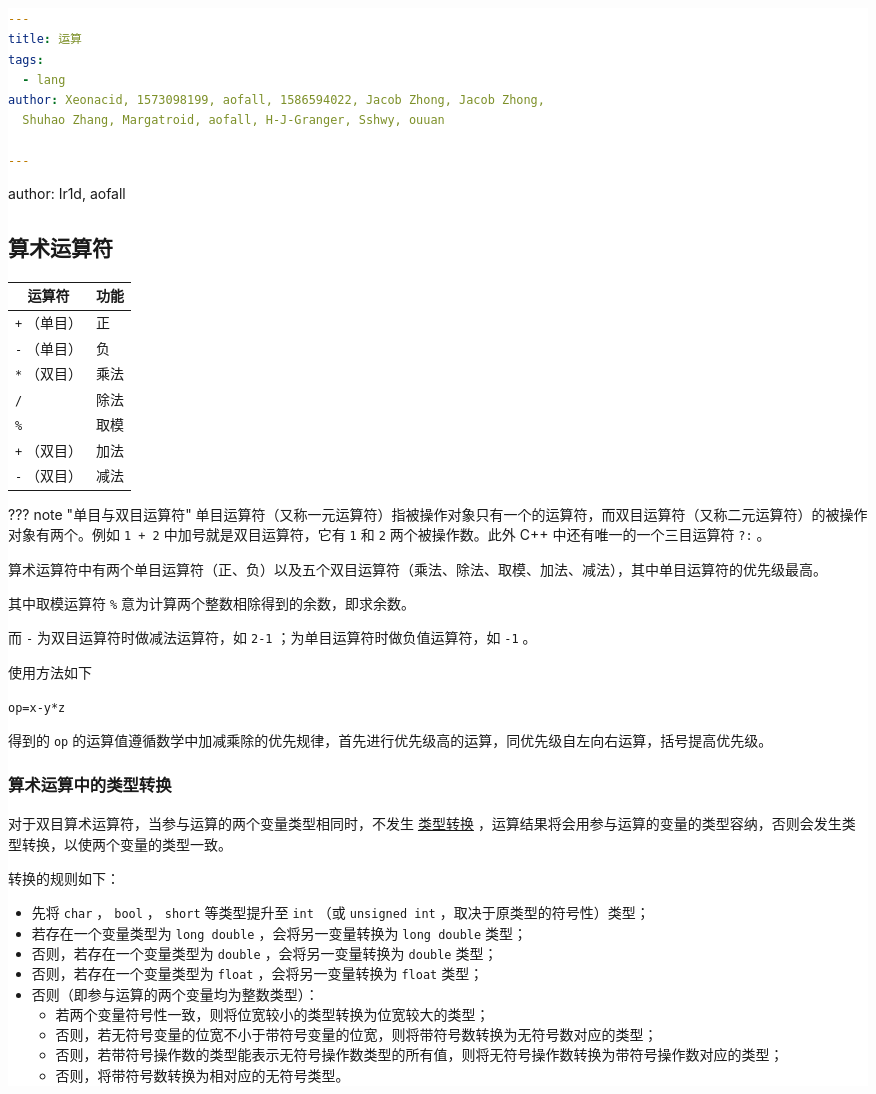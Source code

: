 ```yaml
---
title: 运算
tags:
  - lang
author: Xeonacid, 1573098199, aofall, 1586594022, Jacob Zhong, Jacob Zhong,
  Shuhao Zhang, Margatroid, aofall, H-J-Granger, Sshwy, ouuan

---
```


author: Ir1d, aofall

## 算术运算符

| 运算符       | 功能  |
| --------- | --- |
|  `+` （单目） | 正   |
|  `-` （单目） | 负   |
|  `*` （双目） | 乘法  |
|  `/`      | 除法  |
|  `%`      | 取模  |
|  `+` （双目） | 加法  |
|  `-` （双目） | 减法  |

??? note "单目与双目运算符"
    单目运算符（又称一元运算符）指被操作对象只有一个的运算符，而双目运算符（又称二元运算符）的被操作对象有两个。例如 `1 + 2` 中加号就是双目运算符，它有 `1` 和 `2` 两个被操作数。此外 C++ 中还有唯一的一个三目运算符 `?:` 。

算术运算符中有两个单目运算符（正、负）以及五个双目运算符（乘法、除法、取模、加法、减法），其中单目运算符的优先级最高。

其中取模运算符 `%` 意为计算两个整数相除得到的余数，即求余数。

而 `-` 为双目运算符时做减法运算符，如 `2-1` ；为单目运算符时做负值运算符，如 `-1` 。

使用方法如下

 `op=x-y*z` 

得到的 `op` 的运算值遵循数学中加减乘除的优先规律，首先进行优先级高的运算，同优先级自左向右运算，括号提高优先级。

### 算术运算中的类型转换

对于双目算术运算符，当参与运算的两个变量类型相同时，不发生 [类型转换](./var.md#variable-conversion) ，运算结果将会用参与运算的变量的类型容纳，否则会发生类型转换，以使两个变量的类型一致。

转换的规则如下：

- 先将 `char` ， `bool` ， `short` 等类型提升至 `int` （或 `unsigned int` ，取决于原类型的符号性）类型；
- 若存在一个变量类型为 `long double` ，会将另一变量转换为 `long double` 类型；
- 否则，若存在一个变量类型为 `double` ，会将另一变量转换为 `double` 类型；
- 否则，若存在一个变量类型为 `float` ，会将另一变量转换为 `float` 类型；
-   否则（即参与运算的两个变量均为整数类型）：
    - 若两个变量符号性一致，则将位宽较小的类型转换为位宽较大的类型；
    - 否则，若无符号变量的位宽不小于带符号变量的位宽，则将带符号数转换为无符号数对应的类型；
    - 否则，若带符号操作数的类型能表示无符号操作数类型的所有值，则将无符号操作数转换为带符号操作数对应的类型；
    - 否则，将带符号数转换为相对应的无符号类型。
